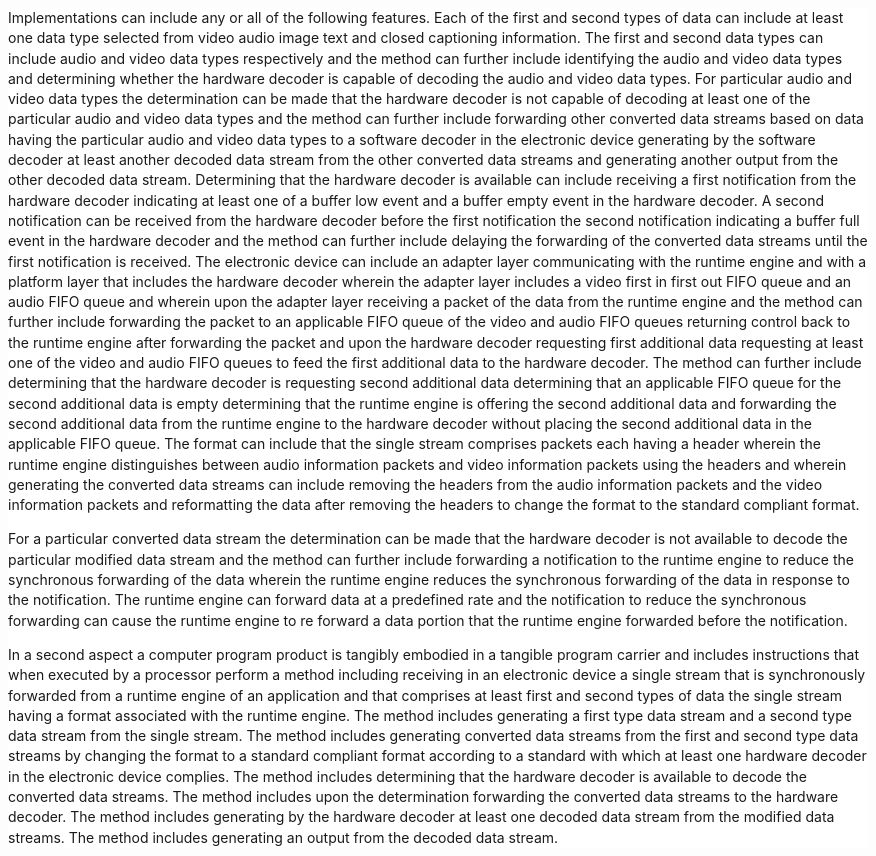 Implementations can include any or all of the following features. Each of the first and second types of data can include at least one data type selected from video audio image text and closed captioning information. The first and second data types can include audio and video data types respectively and the method can further include identifying the audio and video data types and determining whether the hardware decoder is capable of decoding the audio and video data types. For particular audio and video data types the determination can be made that the hardware decoder is not capable of decoding at least one of the particular audio and video data types and the method can further include forwarding other converted data streams based on data having the particular audio and video data types to a software decoder in the electronic device generating by the software decoder at least another decoded data stream from the other converted data streams and generating another output from the other decoded data stream. Determining that the hardware decoder is available can include receiving a first notification from the hardware decoder indicating at least one of a buffer low event and a buffer empty event in the hardware decoder. A second notification can be received from the hardware decoder before the first notification the second notification indicating a buffer full event in the hardware decoder and the method can further include delaying the forwarding of the converted data streams until the first notification is received. The electronic device can include an adapter layer communicating with the runtime engine and with a platform layer that includes the hardware decoder wherein the adapter layer includes a video first in first out FIFO queue and an audio FIFO queue and wherein upon the adapter layer receiving a packet of the data from the runtime engine and the method can further include forwarding the packet to an applicable FIFO queue of the video and audio FIFO queues returning control back to the runtime engine after forwarding the packet and upon the hardware decoder requesting first additional data requesting at least one of the video and audio FIFO queues to feed the first additional data to the hardware decoder. The method can further include determining that the hardware decoder is requesting second additional data determining that an applicable FIFO queue for the second additional data is empty determining that the runtime engine is offering the second additional data and forwarding the second additional data from the runtime engine to the hardware decoder without placing the second additional data in the applicable FIFO queue. The format can include that the single stream comprises packets each having a header wherein the runtime engine distinguishes between audio information packets and video information packets using the headers and wherein generating the converted data streams can include removing the headers from the audio information packets and the video information packets and reformatting the data after removing the headers to change the format to the standard compliant format.

For a particular converted data stream the determination can be made that the hardware decoder is not available to decode the particular modified data stream and the method can further include forwarding a notification to the runtime engine to reduce the synchronous forwarding of the data wherein the runtime engine reduces the synchronous forwarding of the data in response to the notification. The runtime engine can forward data at a predefined rate and the notification to reduce the synchronous forwarding can cause the runtime engine to re forward a data portion that the runtime engine forwarded before the notification.

In a second aspect a computer program product is tangibly embodied in a tangible program carrier and includes instructions that when executed by a processor perform a method including receiving in an electronic device a single stream that is synchronously forwarded from a runtime engine of an application and that comprises at least first and second types of data the single stream having a format associated with the runtime engine. The method includes generating a first type data stream and a second type data stream from the single stream. The method includes generating converted data streams from the first and second type data streams by changing the format to a standard compliant format according to a standard with which at least one hardware decoder in the electronic device complies. The method includes determining that the hardware decoder is available to decode the converted data streams. The method includes upon the determination forwarding the converted data streams to the hardware decoder. The method includes generating by the hardware decoder at least one decoded data stream from the modified data streams. The method includes generating an output from the decoded data stream.
